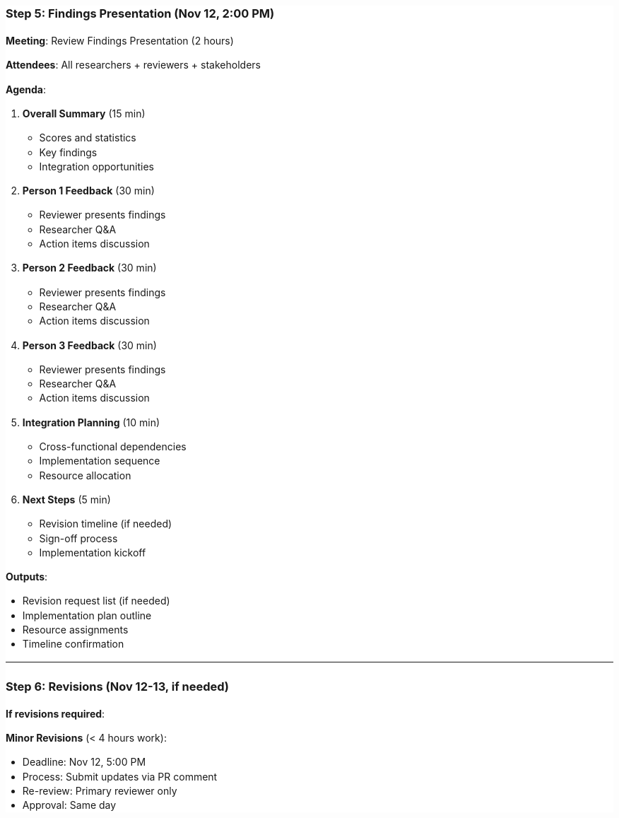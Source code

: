 
### Step 5: Findings Presentation (Nov 12, 2:00 PM)

**Meeting**: Review Findings Presentation (2 hours)

**Attendees**: All researchers + reviewers + stakeholders

**Agenda**:
1. **Overall Summary** (15 min)
   - Scores and statistics
   - Key findings
   - Integration opportunities

2. **Person 1 Feedback** (30 min)
   - Reviewer presents findings
   - Researcher Q&A
   - Action items discussion

3. **Person 2 Feedback** (30 min)
   - Reviewer presents findings
   - Researcher Q&A
   - Action items discussion

4. **Person 3 Feedback** (30 min)
   - Reviewer presents findings
   - Researcher Q&A
   - Action items discussion

5. **Integration Planning** (10 min)
   - Cross-functional dependencies
   - Implementation sequence
   - Resource allocation

6. **Next Steps** (5 min)
   - Revision timeline (if needed)
   - Sign-off process
   - Implementation kickoff

**Outputs**:
- Revision request list (if needed)
- Implementation plan outline
- Resource assignments
- Timeline confirmation

---

### Step 6: Revisions (Nov 12-13, if needed)

**If revisions required**:

**Minor Revisions** (< 4 hours work):
- Deadline: Nov 12, 5:00 PM
- Process: Submit updates via PR comment
- Re-review: Primary reviewer only
- Approval: Same day
